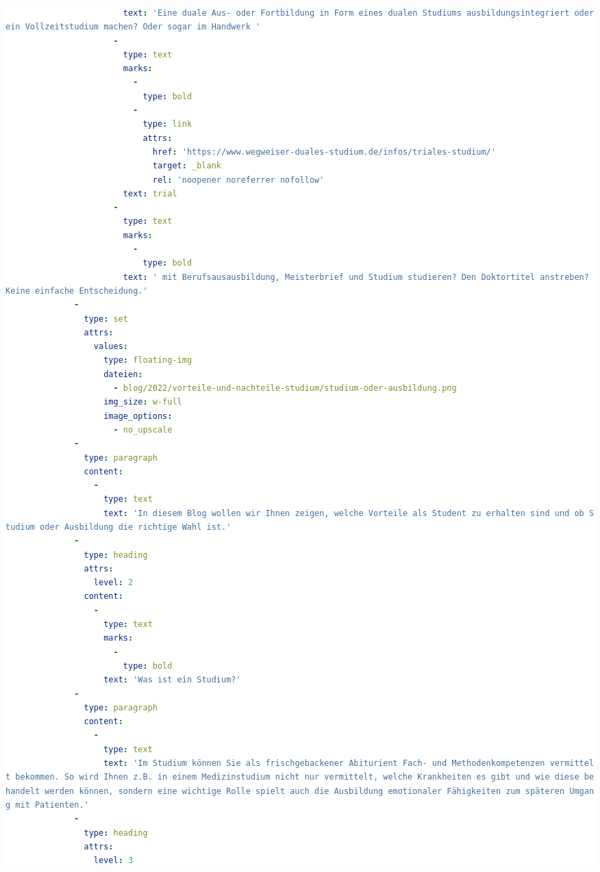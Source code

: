 ```yaml
                        text: 'Eine duale Aus- oder Fortbildung in Form eines dualen Studiums ausbildungsintegriert oder ein Vollzeitstudium machen? Oder sogar im Handwerk '
                      -
                        type: text
                        marks:
                          -
                            type: bold
                          -
                            type: link
                            attrs:
                              href: 'https://www.wegweiser-duales-studium.de/infos/triales-studium/'
                              target: _blank
                              rel: 'noopener noreferrer nofollow'
                        text: trial
                      -
                        type: text
                        marks:
                          -
                            type: bold
                        text: ' mit Berufsausausbildung, Meisterbrief und Studium studieren? Den Doktortitel anstreben? Keine einfache Entscheidung.'
              -
                type: set
                attrs:
                  values:
                    type: floating-img
                    dateien:
                      - blog/2022/vorteile-und-nachteile-studium/studium-oder-ausbildung.png
                    img_size: w-full
                    image_options:
                      - no_upscale
              -
                type: paragraph
                content:
                  -
                    type: text
                    text: 'In diesem Blog wollen wir Ihnen zeigen, welche Vorteile als Student zu erhalten sind und ob Studium oder Ausbildung die richtige Wahl ist.'
              -
                type: heading
                attrs:
                  level: 2
                content:
                  -
                    type: text
                    marks:
                      -
                        type: bold
                    text: 'Was ist ein Studium?'
              -
                type: paragraph
                content:
                  -
                    type: text
                    text: 'Im Studium können Sie als frischgebackener Abiturient Fach- und Methodenkompetenzen vermittelt bekommen. So wird Ihnen z.B. in einem Medizinstudium nicht nur vermittelt, welche Krankheiten es gibt und wie diese behandelt werden können, sondern eine wichtige Rolle spielt auch die Ausbildung emotionaler Fähigkeiten zum späteren Umgang mit Patienten.'
              -
                type: heading
                attrs:
                  level: 3
```